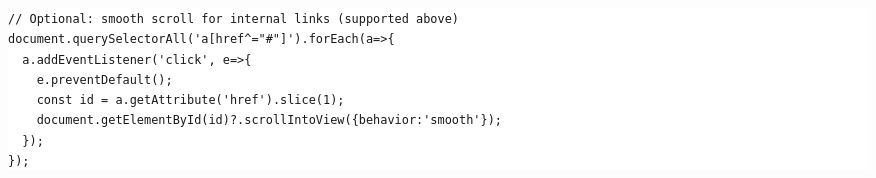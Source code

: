 
    // Optional: smooth scroll for internal links (supported above)
    document.querySelectorAll('a[href^="#"]').forEach(a=>{
      a.addEventListener('click', e=>{
        e.preventDefault();
        const id = a.getAttribute('href').slice(1);
        document.getElementById(id)?.scrollIntoView({behavior:'smooth'});
      });
    });
  </script>
</body>
</html>
